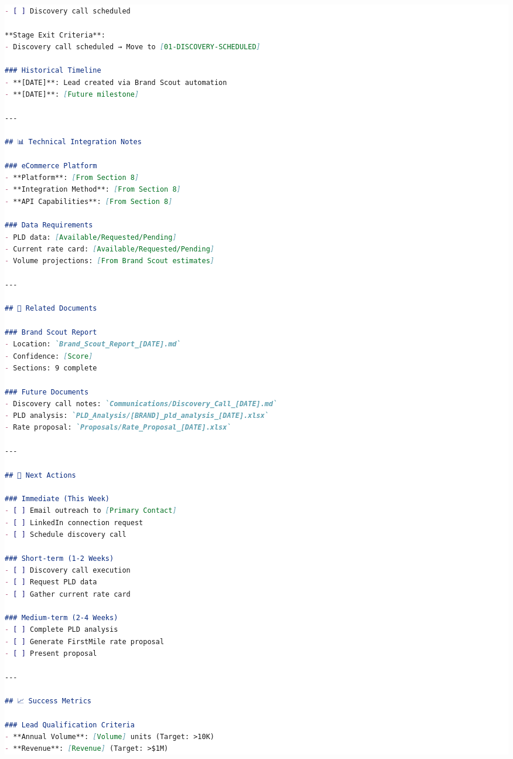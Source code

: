```markdown
- [ ] Discovery call scheduled

**Stage Exit Criteria**:
- Discovery call scheduled → Move to [01-DISCOVERY-SCHEDULED]

### Historical Timeline
- **[DATE]**: Lead created via Brand Scout automation
- **[DATE]**: [Future milestone]

---

## 📊 Technical Integration Notes

### eCommerce Platform
- **Platform**: [From Section 8]
- **Integration Method**: [From Section 8]
- **API Capabilities**: [From Section 8]

### Data Requirements
- PLD data: [Available/Requested/Pending]
- Current rate card: [Available/Requested/Pending]
- Volume projections: [From Brand Scout estimates]

---

## 📁 Related Documents

### Brand Scout Report
- Location: `Brand_Scout_Report_[DATE].md`
- Confidence: [Score]
- Sections: 9 complete

### Future Documents
- Discovery call notes: `Communications/Discovery_Call_[DATE].md`
- PLD analysis: `PLD_Analysis/[BRAND]_pld_analysis_[DATE].xlsx`
- Rate proposal: `Proposals/Rate_Proposal_[DATE].xlsx`

---

## 🎯 Next Actions

### Immediate (This Week)
- [ ] Email outreach to [Primary Contact]
- [ ] LinkedIn connection request
- [ ] Schedule discovery call

### Short-term (1-2 Weeks)
- [ ] Discovery call execution
- [ ] Request PLD data
- [ ] Gather current rate card

### Medium-term (2-4 Weeks)
- [ ] Complete PLD analysis
- [ ] Generate FirstMile rate proposal
- [ ] Present proposal

---

## 📈 Success Metrics

### Lead Qualification Criteria
- **Annual Volume**: [Volume] units (Target: >10K)
- **Revenue**: [Revenue] (Target: >$1M)
```